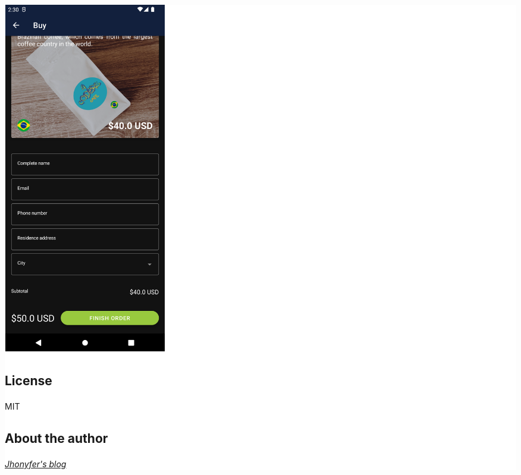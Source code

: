   <img width="270" height="583" src="images/sample_00006.png">
</p>

## License
MIT

## About the author
*[Jhonyfer's blog](https://viejony.github.io/blog/en)*